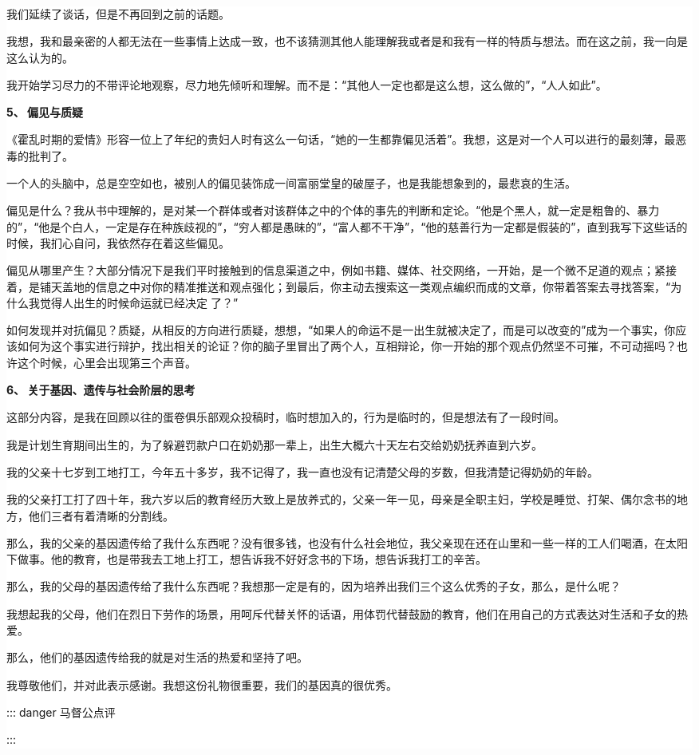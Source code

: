 我们延续了谈话，但是不再回到之前的话题。

我想，我和最亲密的人都无法在一些事情上达成一致，也不该猜测其他人能理解我或者是和我有一样的特质与想法。而在这之前，我一向是这么认为的。

我开始学习尽力的不带评论地观察，尽力地先倾听和理解。而不是：“其他人一定也都是这么想，这么做的”，“人人如此”。

**5、 偏见与质疑**

《霍乱时期的爱情》形容一位上了年纪的贵妇人时有这么一句话，“她的一生都靠偏见活着”。我想，这是对一个人可以进行的最刻薄，最恶毒的批判了。

一个人的头脑中，总是空空如也，被别人的偏见装饰成一间富丽堂皇的破屋子，也是我能想象到的，最悲哀的生活。

偏见是什么？我从书中理解的，是对某一个群体或者对该群体之中的个体的事先的判断和定论。“他是个黑人，就一定是粗鲁的、暴力的”，“他是个白人，一定是存在种族歧视的”，“穷人都是愚昧的”，“富人都不干净”，“他的慈善行为一定都是假装的”，直到我写下这些话的时候，我扪心自问，我依然存在着这些偏见。

偏见从哪里产生？大部分情况下是我们平时接触到的信息渠道之中，例如书籍、媒体、社交网络，一开始，是一个微不足道的观点；紧接着，是铺天盖地的信息之中对你的精准推送和观点强化；到最后，你主动去搜索这一类观点编织而成的文章，你带着答案去寻找答案，“为什么我觉得人出生的时候命运就已经决定 了？”

如何发现并对抗偏见？质疑，从相反的方向进行质疑，想想，“如果人的命运不是一出生就被决定了，而是可以改变的”成为一个事实，你应该如何为这个事实进行辩护，找出相关的论证？你的脑子里冒出了两个人，互相辩论，你一开始的那个观点仍然坚不可摧，不可动摇吗？也许这个时候，心里会出现第三个声音。

**6、 关于基因、遗传与社会阶层的思考**

这部分内容，是我在回顾以往的蛋卷俱乐部观众投稿时，临时想加入的，行为是临时的，但是想法有了一段时间。

我是计划生育期间出生的，为了躲避罚款户口在奶奶那一辈上，出生大概六十天左右交给奶奶抚养直到六岁。

我的父亲十七岁到工地打工，今年五十多岁，我不记得了，我一直也没有记清楚父母的岁数，但我清楚记得奶奶的年龄。

我的父亲打工打了四十年，我六岁以后的教育经历大致上是放养式的，父亲一年一见，母亲是全职主妇，学校是睡觉、打架、偶尔念书的地方，他们三者有着清晰的分割线。

那么，我的父亲的基因遗传给了我什么东西呢？没有很多钱，也没有什么社会地位，我父亲现在还在山里和一些一样的工人们喝酒，在太阳下做事。他的教育，也是带我去工地上打工，想告诉我不好好念书的下场，想告诉我打工的辛苦。

那么，我的父母的基因遗传给了我什么东西呢？我想那一定是有的，因为培养出我们三个这么优秀的子女，那么，是什么呢？

我想起我的父母，他们在烈日下劳作的场景，用呵斥代替关怀的话语，用体罚代替鼓励的教育，他们在用自己的方式表达对生活和子女的热爱。

那么，他们的基因遗传给我的就是对生活的热爱和坚持了吧。

我尊敬他们，并对此表示感谢。我想这份礼物很重要，我们的基因真的很优秀。

::: danger 马督公点评

:::
